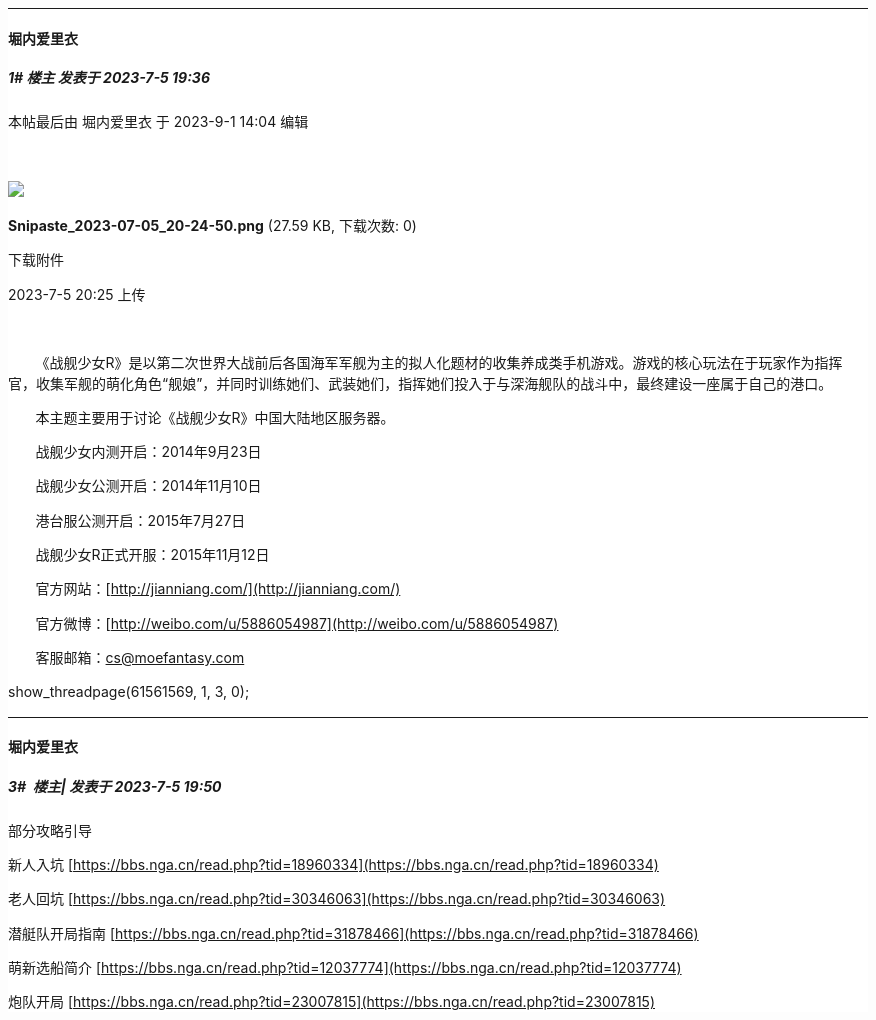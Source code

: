 
*****

####  堀内爱里衣  
##### 1#       楼主       发表于 2023-7-5 19:36

 本帖最后由 堀内爱里衣 于 2023-9-1 14:04 编辑 

       

<img src="https://img.saraba1st.com/forum/202307/05/202509egx32647k5r24g7u.png" referrerpolicy="no-referrer">

<strong>Snipaste_2023-07-05_20-24-50.png</strong> (27.59 KB, 下载次数: 0)

下载附件

2023-7-5 20:25 上传

   

       《战舰少女R》是以第二次世界大战前后各国海军军舰为主的拟人化题材的收集养成类手机游戏。游戏的核心玩法在于玩家作为指挥官，收集军舰的萌化角色“舰娘”，并同时训练她们、武装她们，指挥她们投入于与深海舰队的战斗中，最终建设一座属于自己的港口。

       本主题主要用于讨论《战舰少女R》中国大陆地区服务器。

       战舰少女内测开启：2014年9月23日

       战舰少女公测开启：2014年11月10日

       港台服公测开启：2015年7月27日

       战舰少女R正式开服：2015年11月12日

       官方网站：[http://jianniang.com/](http://jianniang.com/)

       官方微博：[http://weibo.com/u/5886054987](http://weibo.com/u/5886054987)

       客服邮箱：cs@moefantasy.com

show_threadpage(61561569, 1, 3, 0);

*****

####  堀内爱里衣  
##### 3#         楼主| 发表于 2023-7-5 19:50

部分攻略引导

新人入坑
[https://bbs.nga.cn/read.php?tid=18960334](https://bbs.nga.cn/read.php?tid=18960334)

老人回坑
[https://bbs.nga.cn/read.php?tid=30346063](https://bbs.nga.cn/read.php?tid=30346063)

潜艇队开局指南
[https://bbs.nga.cn/read.php?tid=31878466](https://bbs.nga.cn/read.php?tid=31878466)

萌新选船简介
[https://bbs.nga.cn/read.php?tid=12037774](https://bbs.nga.cn/read.php?tid=12037774)

炮队开局
[https://bbs.nga.cn/read.php?tid=23007815](https://bbs.nga.cn/read.php?tid=23007815)
